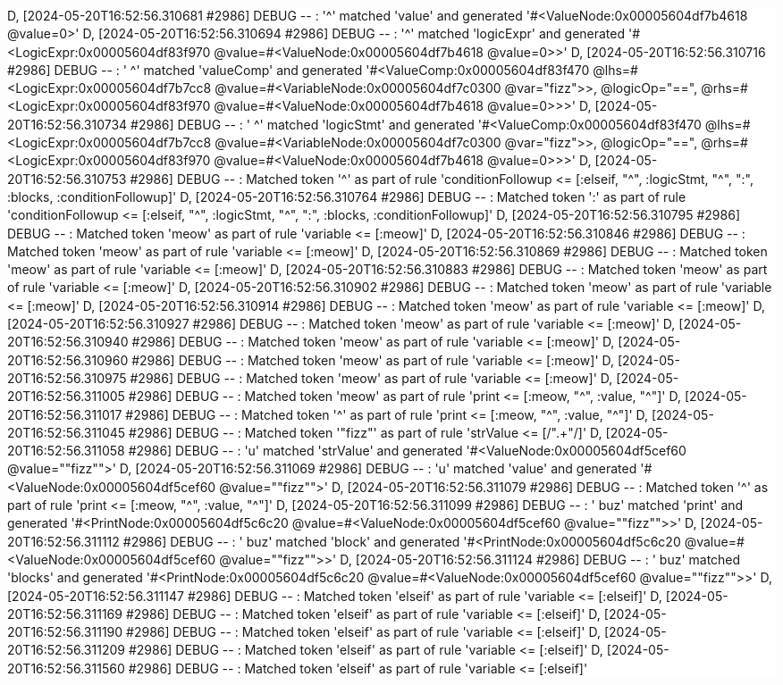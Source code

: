 D, [2024-05-20T16:52:56.310681 #2986] DEBUG -- : '^' matched 'value' and generated '#<ValueNode:0x00005604df7b4618 @value=0>'
D, [2024-05-20T16:52:56.310694 #2986] DEBUG -- : '^' matched 'logicExpr' and generated '#<LogicExpr:0x00005604df83f970 @value=#<ValueNode:0x00005604df7b4618 @value=0>>'
D, [2024-05-20T16:52:56.310716 #2986] DEBUG -- : '  ^' matched 'valueComp' and generated '#<ValueComp:0x00005604df83f470 @lhs=#<LogicExpr:0x00005604df7b7cc8 @value=#<VariableNode:0x00005604df7c0300 @var="fizz">>, @logicOp="==", @rhs=#<LogicExpr:0x00005604df83f970 @value=#<ValueNode:0x00005604df7b4618 @value=0>>>'
D, [2024-05-20T16:52:56.310734 #2986] DEBUG -- : '  ^' matched 'logicStmt' and generated '#<ValueComp:0x00005604df83f470 @lhs=#<LogicExpr:0x00005604df7b7cc8 @value=#<VariableNode:0x00005604df7c0300 @var="fizz">>, @logicOp="==", @rhs=#<LogicExpr:0x00005604df83f970 @value=#<ValueNode:0x00005604df7b4618 @value=0>>>'
D, [2024-05-20T16:52:56.310753 #2986] DEBUG -- : Matched token '^' as part of rule 'conditionFollowup <= [:elseif, "^", :logicStmt, "^", ":", :blocks, :conditionFollowup]'
D, [2024-05-20T16:52:56.310764 #2986] DEBUG -- : Matched token ':' as part of rule 'conditionFollowup <= [:elseif, "^", :logicStmt, "^", ":", :blocks, :conditionFollowup]'
D, [2024-05-20T16:52:56.310795 #2986] DEBUG -- : Matched token 'meow' as part of rule 'variable <= [:meow]'
D, [2024-05-20T16:52:56.310846 #2986] DEBUG -- : Matched token 'meow' as part of rule 'variable <= [:meow]'
D, [2024-05-20T16:52:56.310869 #2986] DEBUG -- : Matched token 'meow' as part of rule 'variable <= [:meow]'
D, [2024-05-20T16:52:56.310883 #2986] DEBUG -- : Matched token 'meow' as part of rule 'variable <= [:meow]'
D, [2024-05-20T16:52:56.310902 #2986] DEBUG -- : Matched token 'meow' as part of rule 'variable <= [:meow]'
D, [2024-05-20T16:52:56.310914 #2986] DEBUG -- : Matched token 'meow' as part of rule 'variable <= [:meow]'
D, [2024-05-20T16:52:56.310927 #2986] DEBUG -- : Matched token 'meow' as part of rule 'variable <= [:meow]'
D, [2024-05-20T16:52:56.310940 #2986] DEBUG -- : Matched token 'meow' as part of rule 'variable <= [:meow]'
D, [2024-05-20T16:52:56.310960 #2986] DEBUG -- : Matched token 'meow' as part of rule 'variable <= [:meow]'
D, [2024-05-20T16:52:56.310975 #2986] DEBUG -- : Matched token 'meow' as part of rule 'variable <= [:meow]'
D, [2024-05-20T16:52:56.311005 #2986] DEBUG -- : Matched token 'meow' as part of rule 'print <= [:meow, "^", :value, "^"]'
D, [2024-05-20T16:52:56.311017 #2986] DEBUG -- : Matched token '^' as part of rule 'print <= [:meow, "^", :value, "^"]'
D, [2024-05-20T16:52:56.311045 #2986] DEBUG -- : Matched token '"fizz"' as part of rule 'strValue <= [/".+"/]'
D, [2024-05-20T16:52:56.311058 #2986] DEBUG -- : 'u' matched 'strValue' and generated '#<ValueNode:0x00005604df5cef60 @value="\"fizz\"">'
D, [2024-05-20T16:52:56.311069 #2986] DEBUG -- : 'u' matched 'value' and generated '#<ValueNode:0x00005604df5cef60 @value="\"fizz\"">'
D, [2024-05-20T16:52:56.311079 #2986] DEBUG -- : Matched token '^' as part of rule 'print <= [:meow, "^", :value, "^"]'
D, [2024-05-20T16:52:56.311099 #2986] DEBUG -- : ' buz' matched 'print' and generated '#<PrintNode:0x00005604df5c6c20 @value=#<ValueNode:0x00005604df5cef60 @value="\"fizz\"">>'
D, [2024-05-20T16:52:56.311112 #2986] DEBUG -- : ' buz' matched 'block' and generated '#<PrintNode:0x00005604df5c6c20 @value=#<ValueNode:0x00005604df5cef60 @value="\"fizz\"">>'
D, [2024-05-20T16:52:56.311124 #2986] DEBUG -- : ' buz' matched 'blocks' and generated '#<PrintNode:0x00005604df5c6c20 @value=#<ValueNode:0x00005604df5cef60 @value="\"fizz\"">>'
D, [2024-05-20T16:52:56.311147 #2986] DEBUG -- : Matched token 'elseif' as part of rule 'variable <= [:elseif]'
D, [2024-05-20T16:52:56.311169 #2986] DEBUG -- : Matched token 'elseif' as part of rule 'variable <= [:elseif]'
D, [2024-05-20T16:52:56.311190 #2986] DEBUG -- : Matched token 'elseif' as part of rule 'variable <= [:elseif]'
D, [2024-05-20T16:52:56.311209 #2986] DEBUG -- : Matched token 'elseif' as part of rule 'variable <= [:elseif]'
D, [2024-05-20T16:52:56.311560 #2986] DEBUG -- : Matched token 'elseif' as part of rule 'variable <= [:elseif]'